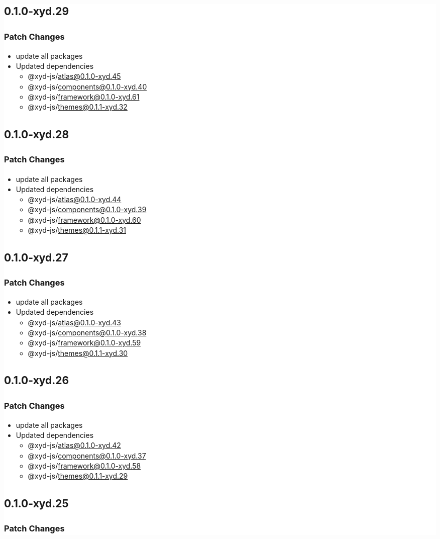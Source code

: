 ## 0.1.0-xyd.29

### Patch Changes

- update all packages
- Updated dependencies
  - @xyd-js/atlas@0.1.0-xyd.45
  - @xyd-js/components@0.1.0-xyd.40
  - @xyd-js/framework@0.1.0-xyd.61
  - @xyd-js/themes@0.1.1-xyd.32

## 0.1.0-xyd.28

### Patch Changes

- update all packages
- Updated dependencies
  - @xyd-js/atlas@0.1.0-xyd.44
  - @xyd-js/components@0.1.0-xyd.39
  - @xyd-js/framework@0.1.0-xyd.60
  - @xyd-js/themes@0.1.1-xyd.31

## 0.1.0-xyd.27

### Patch Changes

- update all packages
- Updated dependencies
  - @xyd-js/atlas@0.1.0-xyd.43
  - @xyd-js/components@0.1.0-xyd.38
  - @xyd-js/framework@0.1.0-xyd.59
  - @xyd-js/themes@0.1.1-xyd.30

## 0.1.0-xyd.26

### Patch Changes

- update all packages
- Updated dependencies
  - @xyd-js/atlas@0.1.0-xyd.42
  - @xyd-js/components@0.1.0-xyd.37
  - @xyd-js/framework@0.1.0-xyd.58
  - @xyd-js/themes@0.1.1-xyd.29

## 0.1.0-xyd.25

### Patch Changes
